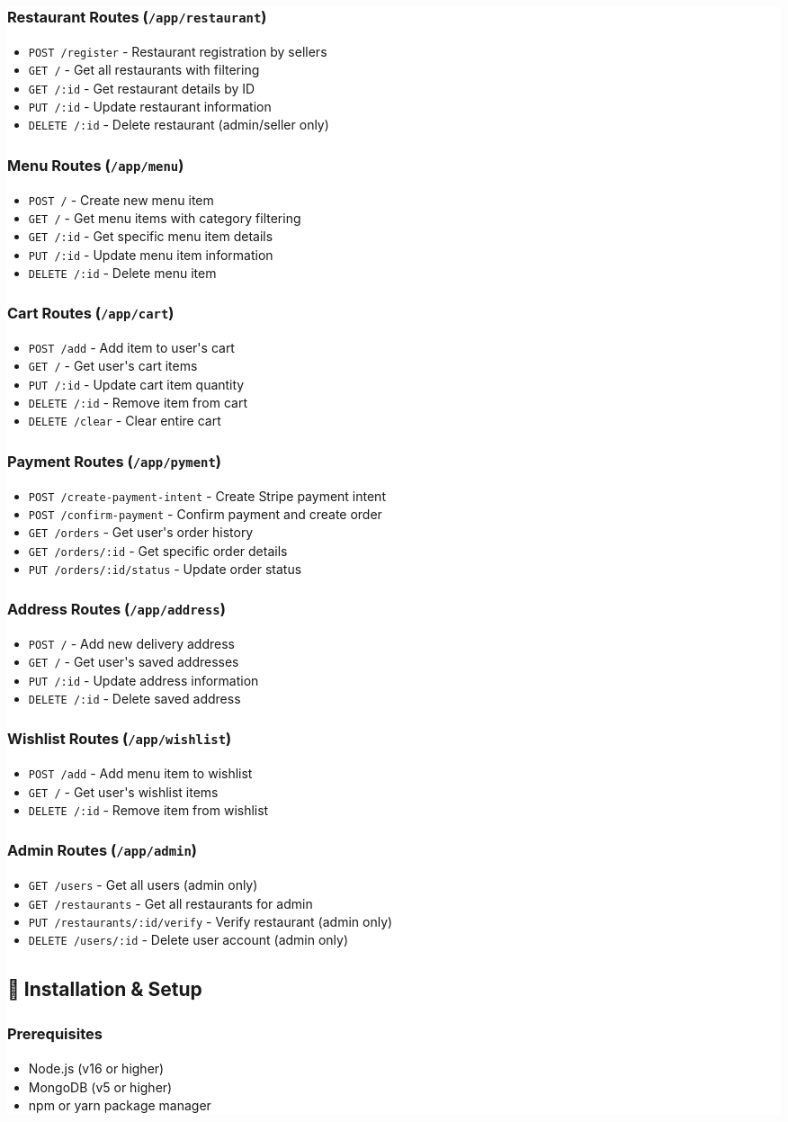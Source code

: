 ### Restaurant Routes (`/app/restaurant`)
- `POST /register` - Restaurant registration by sellers
- `GET /` - Get all restaurants with filtering
- `GET /:id` - Get restaurant details by ID
- `PUT /:id` - Update restaurant information
- `DELETE /:id` - Delete restaurant (admin/seller only)

### Menu Routes (`/app/menu`)
- `POST /` - Create new menu item
- `GET /` - Get menu items with category filtering
- `GET /:id` - Get specific menu item details
- `PUT /:id` - Update menu item information
- `DELETE /:id` - Delete menu item

### Cart Routes (`/app/cart`)
- `POST /add` - Add item to user's cart
- `GET /` - Get user's cart items
- `PUT /:id` - Update cart item quantity
- `DELETE /:id` - Remove item from cart
- `DELETE /clear` - Clear entire cart

### Payment Routes (`/app/pyment`)
- `POST /create-payment-intent` - Create Stripe payment intent
- `POST /confirm-payment` - Confirm payment and create order
- `GET /orders` - Get user's order history
- `GET /orders/:id` - Get specific order details
- `PUT /orders/:id/status` - Update order status

### Address Routes (`/app/address`)
- `POST /` - Add new delivery address
- `GET /` - Get user's saved addresses
- `PUT /:id` - Update address information
- `DELETE /:id` - Delete saved address

### Wishlist Routes (`/app/wishlist`)
- `POST /add` - Add menu item to wishlist
- `GET /` - Get user's wishlist items
- `DELETE /:id` - Remove item from wishlist

### Admin Routes (`/app/admin`)
- `GET /users` - Get all users (admin only)
- `GET /restaurants` - Get all restaurants for admin
- `PUT /restaurants/:id/verify` - Verify restaurant (admin only)
- `DELETE /users/:id` - Delete user account (admin only)

## 🚀 Installation & Setup

### Prerequisites
- Node.js (v16 or higher)
- MongoDB (v5 or higher)
- npm or yarn package manager
